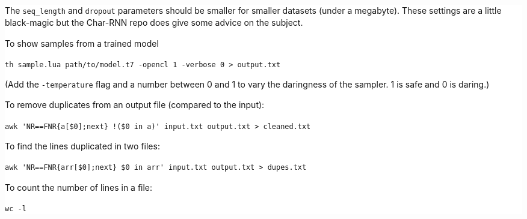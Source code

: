 The `seq_length` and `dropout` parameters should be smaller for smaller datasets (under a megabyte). These settings are a little black-magic but the Char-RNN repo does give some advice on the subject.

To show samples from a trained model

	th sample.lua path/to/model.t7 -opencl 1 -verbose 0 > output.txt

(Add the `-temperature` flag and a number between 0 and 1 to vary the daringness of the sampler. 1 is safe and 0 is daring.)

To remove duplicates from an output file (compared to the input):

	awk 'NR==FNR{a[$0];next} !($0 in a)' input.txt output.txt > cleaned.txt

To find the lines duplicated in two files:

	awk 'NR==FNR{arr[$0];next} $0 in arr' input.txt output.txt > dupes.txt

To count the number of lines in a file:

	wc -l 
